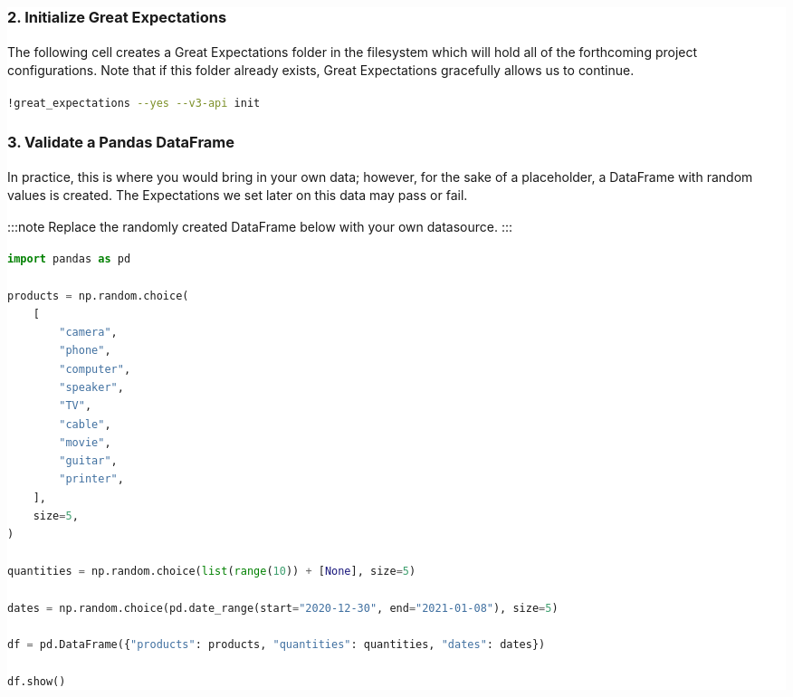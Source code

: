 ### 2. Initialize Great Expectations

The following cell creates a Great Expectations folder in the filesystem
which will hold all of the forthcoming project configurations. Note that if this folder already exists, Great Expectations gracefully allows us to continue.

```bash
!great_expectations --yes --v3-api init
```

### 3. Validate a Pandas DataFrame

In practice, this is where you would bring in your own data; however, for the sake of a placeholder, 
a DataFrame with random values is created. The Expectations we set later on this data may pass or fail.

:::note
Replace the randomly created DataFrame below with your own datasource.
:::

```python
import pandas as pd

products = np.random.choice(
    [
        "camera",
        "phone",
        "computer",
        "speaker",
        "TV",
        "cable",
        "movie",
        "guitar",
        "printer",
    ],
    size=5,
)

quantities = np.random.choice(list(range(10)) + [None], size=5)

dates = np.random.choice(pd.date_range(start="2020-12-30", end="2021-01-08"), size=5)

df = pd.DataFrame({"products": products, "quantities": quantities, "dates": dates})

df.show()
```

